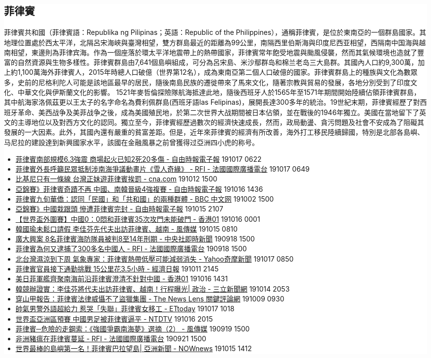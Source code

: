 ## 菲律賓

菲律賓共和國（菲律賓語：Republika ng Pilipinas；英語：Republic of the Philippines），通稱菲律賓，是位於東南亞的一個群島國家。其地理位置處於西太平洋，北隔呂宋海峽與臺灣相望，雙方群島最近的距離為99公里，南隔西里伯斯海與印度尼西亚相望，西隔南中国海與越南相望，東邊則為菲律宾海。作為一個座落於環太平洋地震帶上的熱帶國家，菲律賓常年飽受地震與颱風侵襲，然而其氣候環境也造就了豐富的自然資源與生物多樣性。菲律賓群島由7,641個島嶼組成，可分為呂宋島、米沙鄢群岛和棉兰老岛三大島群。其國內人口約9,300萬，加上約1,100萬海外菲律賓人，2015年時總人口破億（世界第12名），成為東南亞第二個人口破億的國家。菲律賓群島上的種族與文化為數眾多，史前的尼格利陀人可能是該地區最早的居民，隨後南島民族的遷徙帶來了馬來文化，隨著宗教與貿易的發展，各地分別受到了印度文化、中華文化與伊斯蘭文化的影響。
1521年麥哲倫探險隊航海抵達此地，隨後西班牙人於1565年至1571年期間開始陸續佔領菲律賓群島，其中航海家洛佩茲更以王太子的名字命名為費利佩群島(西班牙語las Felipinas)，展開長達300多年的統治。19世紀末期，菲律賓經歷了對西班牙革命、美西战争及美菲战争之後，成為美國殖民地，於第二次世界大战期間被日本佔領，並在戰後的1946年獨立。美國在當地留下了英文的主導地位以及對西方文化的認同。獨立至今，菲律賓經歷過數次的經濟快速成長，然而，政局動盪、貪污問題及社會不安成為了阻礙其發展的一大因素。此外，其國內還有嚴重的貧富差距。但是，近年來菲律賓的經濟有所改善，海外打工移民陸續歸國，特別是北部各島嶼、马尼拉的建設達到新興國家水平，該國在金融風暴之前曾獲得过亞洲四小虎的称号。
- [菲律賓南部規模6.3強震 商場起火已知2死20多傷 - 自由時報電子報](https://news.ltn.com.tw/news/world/breakingnews/2948712 "菲律賓南部規模6.3強震 商場起火已知2死20多傷 - 自由時報電子報") 191017 0622
- [菲律賓外長呼籲民眾抵制涉南海爭議動畫片《雪人奇緣》 - RFI - 法國國際廣播電台](http://www.rfi.fr/tw/%E4%B8%AD%E5%9C%8B/20191017-%E8%8F%B2%E5%BE%8B%E8%B3%93%E5%A4%96%E9%95%B7%E5%91%BC%E7%B1%B2%E6%B0%91%E7%9C%BE%E6%8A%B5%E5%88%B6%E6%B6%89%E5%8D%97%E6%B5%B7%E7%88%AD%E8%AD%B0%E5%8B%95%E7%95%AB%E7%89%87%E9%9B%AA%E4%BA%BA%E5%A5%87%E7%B7%A3 "菲律賓外長呼籲民眾抵制涉南海爭議動畫片《雪人奇緣》 - RFI - 法國國際廣播電台") 191017 0649
- [比基尼只有一條線 台灣正妹遊菲律賓挨罰 - cna.com](https://www.cna.com.tw/news/aopl/201910110183.aspx "比基尼只有一條線 台灣正妹遊菲律賓挨罰 - cna.com") 191012 1500
- [亞錦賽》菲律賓奇蹟不再 中國、南韓晉級4強複賽 - 自由時報電子報](https://sports.ltn.com.tw/news/breakingnews/2948018 "亞錦賽》菲律賓奇蹟不再 中國、南韓晉級4強複賽 - 自由時報電子報") 191016 1436
- [菲律賓九旬華僑：認同「民國」和「共和國」的兩種群體 - BBC 中文网](https://www.bbc.com/zhongwen/trad/chinese-news-48443934 "菲律賓九旬華僑：認同「民國」和「共和國」的兩種群體 - BBC 中文网") 191002 1500
- [亞錦賽》中國栽跟頭 慘遭菲律賓完封 - 自由時報電子報](https://sports.ltn.com.tw/news/breakingnews/2947344 "亞錦賽》中國栽跟頭 慘遭菲律賓完封 - 自由時報電子報") 191015 2107
- [【世界盃外圍賽】中國0：0悶和菲律賓35次攻門未能破門 - 香港01](https://www.hk01.com/%E5%8D%B3%E6%99%82%E9%AB%94%E8%82%B2/386502/%E4%B8%96%E7%95%8C%E7%9B%83%E5%A4%96%E5%9C%8D%E8%B3%BD-%E4%B8%AD%E5%9C%8B0-0%E6%82%B6%E5%92%8C%E8%8F%B2%E5%BE%8B%E8%B3%93-35%E6%AC%A1%E6%94%BB%E9%96%80%E6%9C%AA%E8%83%BD%E7%A0%B4%E9%96%80 "【世界盃外圍賽】中國0：0悶和菲律賓35次攻門未能破門 - 香港01") 191016 0001
- [韓國瑜未鬆口請假 李佳芬先代夫出訪菲律賓、越南 - 風傳媒](https://www.storm.mg/article/1827831 "韓國瑜未鬆口請假 李佳芬先代夫出訪菲律賓、越南 - 風傳媒") 191015 0810
- [廣大興案 8名菲律賓海防隊員被判8至14年刑期 - 中央社即時新聞](https://www.cna.com.tw/news/firstnews/201909185002.aspx "廣大興案 8名菲律賓海防隊員被判8至14年刑期 - 中央社即時新聞") 190918 1500
- [菲律賓為何又逮捕了300多名中國人 - RFI - 法國國際廣播電台](http://www.rfi.fr/tw/%E4%B8%AD%E5%9C%8B/20190918-%E8%8F%B2%E5%BE%8B%E8%B3%93%E7%82%BA%E4%BD%95%E5%8F%88%E9%80%AE%E6%8D%95%E4%BA%86300%E5%A4%9A%E5%90%8D%E4%B8%AD%E5%9C%8B%E4%BA%BA "菲律賓為何又逮捕了300多名中國人 - RFI - 法國國際廣播電台") 190918 1500
- [北台灣濕涼到下周 氣象專家：菲律賓熱帶低壓可能減弱消失 - Yahoo奇摩新聞](https://tw.news.yahoo.com/%E5%8C%97%E5%8F%B0%E7%81%A3%E6%BF%95%E6%B6%BC%E5%88%B0%E4%B8%8B%E5%91%A8-%E6%B0%A3%E8%B1%A1%E5%B0%88%E5%AE%B6%E8%8F%B2%E5%BE%8B%E8%B3%93%E7%86%B1%E5%B8%B6%E4%BD%8E%E5%A3%93%E5%8F%AF%E8%83%BD%E6%B8%9B%E5%BC%B1%E6%B6%88%E5%A4%B1-005035063.html "北台灣濕涼到下周 氣象專家：菲律賓熱帶低壓可能減弱消失 - Yahoo奇摩新聞") 191017 0850
- [菲律賓官員接下通勤挑戰 15公里花3.5小時 - 經濟日報](https://money.udn.com/money/story/5599/4099535 "菲律賓官員接下通勤挑戰 15公里花3.5小時 - 經濟日報") 191011 2145
- [美日菲軍艦齊聚南海前沿菲律賓澄清不針對中國 - 香港01](https://www.hk01.com/%E5%8D%B3%E6%99%82%E5%9C%8B%E9%9A%9B/386706/%E7%BE%8E%E6%97%A5%E8%8F%B2%E8%BB%8D%E8%89%A6%E9%BD%8A%E8%81%9A%E5%8D%97%E6%B5%B7%E5%89%8D%E6%B2%BF-%E8%8F%B2%E5%BE%8B%E8%B3%93%E6%BE%84%E6%B8%85%E4%B8%8D%E9%87%9D%E5%B0%8D%E4%B8%AD%E5%9C%8B "美日菲軍艦齊聚南海前沿菲律賓澄清不針對中國 - 香港01") 191016 1431
- [韓競辦證實：李佳芬將代夫出訪菲律賓、越南！行程曝光| 政治 - 三立新聞網](https://www.setn.com/News.aspx?NewsID=618374 "韓競辦證實：李佳芬將代夫出訪菲律賓、越南！行程曝光| 政治 - 三立新聞網") 191014 2053
- [穿山甲報告：菲律賓法律威懾不了盜獵集團 - The News Lens 關鍵評論網](https://www.thenewslens.com/article/125832 "穿山甲報告：菲律賓法律威懾不了盜獵集團 - The News Lens 關鍵評論網") 191009 0930
- [帥氣男警外語超給力 惹哭「失聯」菲律賓女移工 - ETtoday](https://www.ettoday.net/news/20191017/1558838.htm "帥氣男警外語超給力 惹哭「失聯」菲律賓女移工 - ETtoday") 191017 1018
- [世界盃亞洲區預賽 中國男足被菲律賓逼平 - NTDTV](https://www.ntdtv.com/b5/2019/10/16/a102687218.html "世界盃亞洲區預賽 中國男足被菲律賓逼平 - NTDTV") 191016 2015
- [菲律賓─危險的走鋼索：《強國爭霸南海夢》選摘（2） - 風傳媒](https://www.storm.mg/article/1666248 "菲律賓─危險的走鋼索：《強國爭霸南海夢》選摘（2） - 風傳媒") 190919 1500
- [非洲豬瘟在菲律賓蔓延 - RFI - 法國國際廣播電台](http://www.rfi.fr/tw/20190921-%E9%9D%9E%E6%B4%B2%E8%B1%AC%E7%98%9F%E5%9C%A8%E8%8F%B2%E5%BE%8B%E8%B3%93%E8%94%93%E5%BB%B6 "非洲豬瘟在菲律賓蔓延 - RFI - 法國國際廣播電台") 190921 1500
- [世界最棒的島嶼第一名！菲律賓巴拉望島| 亞洲新聞 - NOWnews](https://www.nownews.com/news/20191015/3691211/ "世界最棒的島嶼第一名！菲律賓巴拉望島| 亞洲新聞 - NOWnews") 191015 1412
